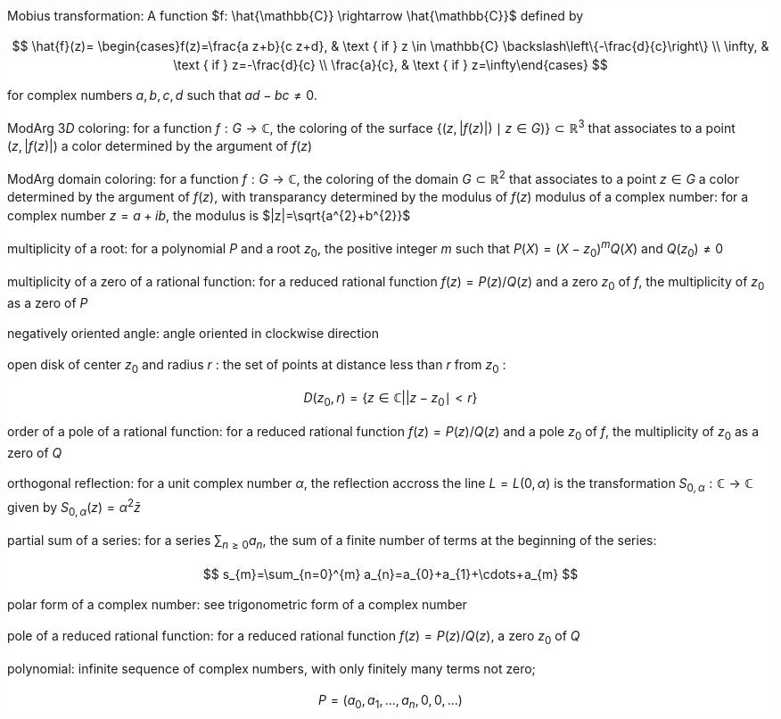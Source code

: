 Mobius transformation: A function $f: \hat{\mathbb{C}} \rightarrow \hat{\mathbb{C}}$ defined by

$$
\hat{f}(z)= \begin{cases}f(z)=\frac{a z+b}{c z+d}, & \text { if } z \in \mathbb{C} \backslash\left\{-\frac{d}{c}\right\} \\ \infty, & \text { if } z=-\frac{d}{c} \\ \frac{a}{c}, & \text { if } z=\infty\end{cases}
$$

for complex numbers $a, b, c, d$ such that $a d-b c \neq 0$.

ModArg $3 D$ coloring: for a function $f: G \rightarrow \mathbb{C}$, the coloring of the surface $\{(z,|f(z)|) \mid z \in G)\} \subset \mathbb{R}^{3}$ that associates to a point $(z,|f(z)|)$ a color determined by the argument of $f(z)$

ModArg domain coloring: for a function $f: G \rightarrow \mathbb{C}$, the coloring of the domain $G \subset \mathbb{R}^{2}$ that associates to a point $z \in G$ a color determined by the argument of $f(z)$, with transparancy determined by the modulus of $f(z)$ modulus of a complex number: for a complex number $z=a+i b$, the modulus is $|z|=\sqrt{a^{2}+b^{2}}$

multiplicity of a root: for a polynomial $P$ and a root $z_{0}$, the positive integer $m$ such that $P(X)=\left(X-z_{0}\right)^{m} Q(X)$ and $Q\left(z_{0}\right) \neq 0$

multiplicity of a zero of a rational function: for a reduced rational function $f(z)=P(z) / Q(z)$ and a zero $z_{0}$ of $f$, the multiplicity of $z_{0}$ as a zero of $P$

negatively oriented angle: angle oriented in clockwise direction

open disk of center $z_{0}$ and radius $r$ : the set of points at distance less than $r$ from $z_{0}$ :

$$
D\left(z_{0}, r\right)=\left\{z \in \mathbb{C}|| z-z_{0} \mid<r\right\}
$$

order of a pole of a rational function: for a reduced rational function $f(z)=P(z) / Q(z)$ and a pole $z_{0}$ of $f$, the multiplicity of $z_{0}$ as a zero of $Q$

orthogonal reflection: for a unit complex number $\alpha$, the reflection accross the line $L=L(0, \alpha)$ is the transformation $S_{0, \alpha}: \mathbb{C} \rightarrow \mathbb{C}$ given by $S_{0, \alpha}(z)=\alpha^{2} \bar{z}$

partial sum of a series: for a series $\sum_{n \geqslant 0} a_{n}$, the sum of a finite number of terms at the beginning of the series:

$$
s_{m}=\sum_{n=0}^{m} a_{n}=a_{0}+a_{1}+\cdots+a_{m}
$$

polar form of a complex number: see trigonometric form of a complex number

pole of a reduced rational function: for a reduced rational function $f(z)=P(z) / Q(z)$, a zero $z_{0}$ of $Q$

polynomial: infinite sequence of complex numbers, with only finitely many terms not zero;

$$
P=\left(a_{0}, a_{1}, \ldots, a_{n}, 0,0, \ldots\right)
$$
